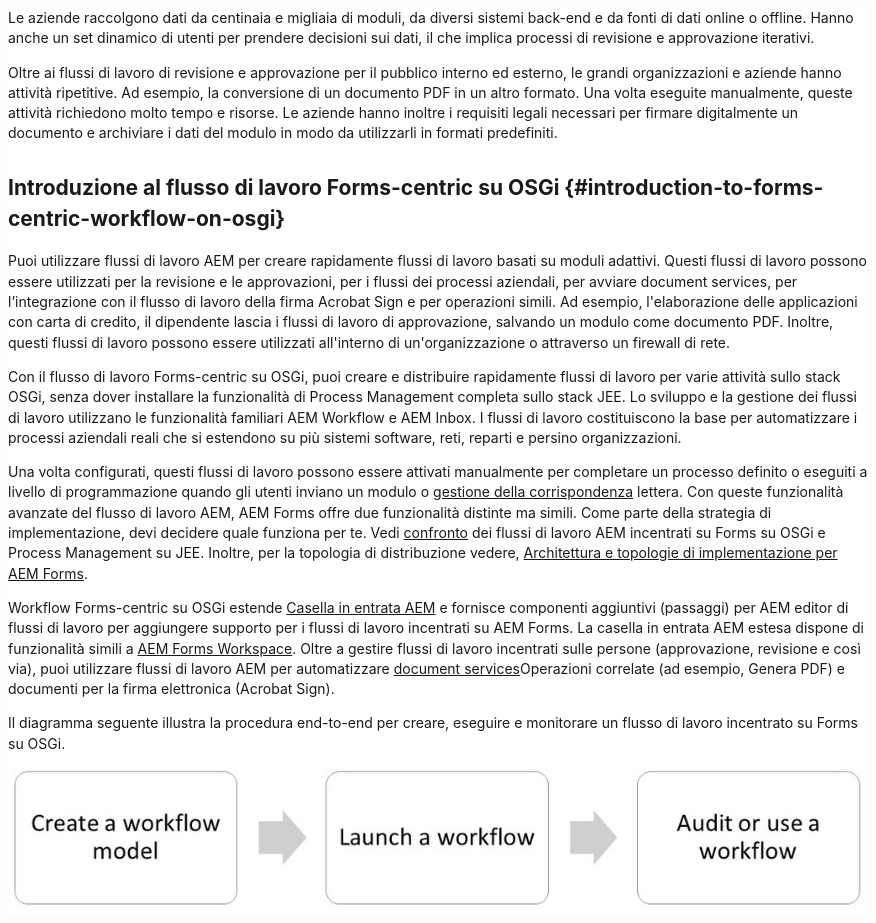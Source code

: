Le aziende raccolgono dati da centinaia e migliaia di moduli, da diversi sistemi back-end e da fonti di dati online o offline. Hanno anche un set dinamico di utenti per prendere decisioni sui dati, il che implica processi di revisione e approvazione iterativi.

Oltre ai flussi di lavoro di revisione e approvazione per il pubblico interno ed esterno, le grandi organizzazioni e aziende hanno attività ripetitive. Ad esempio, la conversione di un documento PDF in un altro formato. Una volta eseguite manualmente, queste attività richiedono molto tempo e risorse. Le aziende hanno inoltre i requisiti legali necessari per firmare digitalmente un documento e archiviare i dati del modulo in modo da utilizzarli in formati predefiniti.

## Introduzione al flusso di lavoro Forms-centric su OSGi {#introduction-to-forms-centric-workflow-on-osgi}

Puoi utilizzare flussi di lavoro AEM per creare rapidamente flussi di lavoro basati su moduli adattivi. Questi flussi di lavoro possono essere utilizzati per la revisione e le approvazioni, per i flussi dei processi aziendali, per avviare document services, per l’integrazione con il flusso di lavoro della firma Acrobat Sign e per operazioni simili. Ad esempio, l&#39;elaborazione delle applicazioni con carta di credito, il dipendente lascia i flussi di lavoro di approvazione, salvando un modulo come documento PDF. Inoltre, questi flussi di lavoro possono essere utilizzati all&#39;interno di un&#39;organizzazione o attraverso un firewall di rete.

Con il flusso di lavoro Forms-centric su OSGi, puoi creare e distribuire rapidamente flussi di lavoro per varie attività sullo stack OSGi, senza dover installare la funzionalità di Process Management completa sullo stack JEE. Lo sviluppo e la gestione dei flussi di lavoro utilizzano le funzionalità familiari AEM Workflow e AEM Inbox. I flussi di lavoro costituiscono la base per automatizzare i processi aziendali reali che si estendono su più sistemi software, reti, reparti e persino organizzazioni.

Una volta configurati, questi flussi di lavoro possono essere attivati manualmente per completare un processo definito o eseguiti a livello di programmazione quando gli utenti inviano un modulo o [gestione della corrispondenza](/help/forms/using/cm-overview.md) lettera. Con queste funzionalità avanzate del flusso di lavoro AEM, AEM Forms offre due funzionalità distinte ma simili. Come parte della strategia di implementazione, devi decidere quale funziona per te. Vedi [confronto](/help/forms/using/capabilities-osgi-jee-workflows.md) dei flussi di lavoro AEM incentrati su Forms su OSGi e Process Management su JEE. Inoltre, per la topologia di distribuzione vedere, [Architettura e topologie di implementazione per AEM Forms](/help/forms/using/aem-forms-architecture-deployment.md).

Workflow Forms-centric su OSGi estende [Casella in entrata AEM](/help/sites-authoring/inbox.md) e fornisce componenti aggiuntivi (passaggi) per AEM editor di flussi di lavoro per aggiungere supporto per i flussi di lavoro incentrati su AEM Forms. La casella in entrata AEM estesa dispone di funzionalità simili a [AEM Forms Workspace](/help/forms/using/introduction-html-workspace.md). Oltre a gestire flussi di lavoro incentrati sulle persone (approvazione, revisione e così via), puoi utilizzare flussi di lavoro AEM per automatizzare [document services](/help/sites-developing/workflows-step-ref.md)Operazioni correlate (ad esempio, Genera PDF) e documenti per la firma elettronica (Acrobat Sign).

Il diagramma seguente illustra la procedura end-to-end per creare, eseguire e monitorare un flusso di lavoro incentrato su Forms su OSGi.

![introduzione ad aem-forms-workflow](assets/introduction-to-aem-forms-workflow.jpg)
